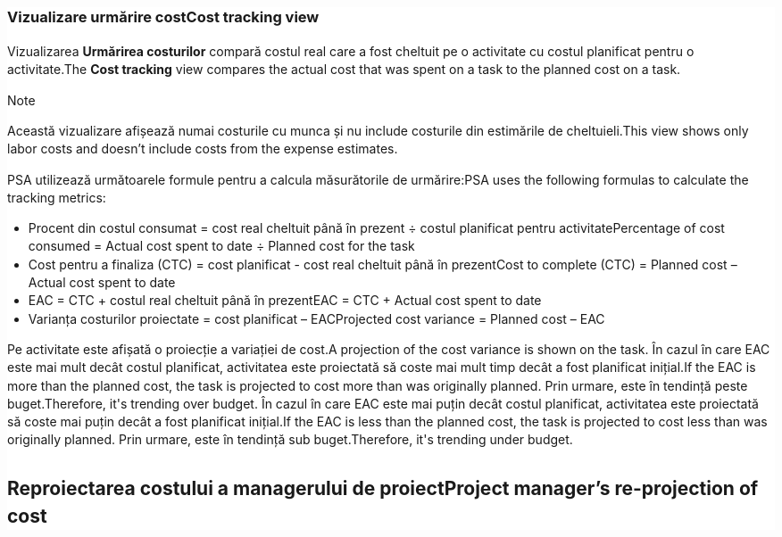 ### <a name="cost-tracking-view"></a><span data-ttu-id="1cb70-138">Vizualizare urmărire cost</span><span class="sxs-lookup"><span data-stu-id="1cb70-138">Cost tracking view</span></span> 

<span data-ttu-id="1cb70-139">Vizualizarea **Urmărirea costurilor** compară costul real care a fost cheltuit pe o activitate cu costul planificat pentru o activitate.</span><span class="sxs-lookup"><span data-stu-id="1cb70-139">The **Cost tracking** view compares the actual cost that was spent on a task to the planned cost on a task.</span></span> 

> [!NOTE]
> <span data-ttu-id="1cb70-140">Această vizualizare afișează numai costurile cu munca și nu include costurile din estimările de cheltuieli.</span><span class="sxs-lookup"><span data-stu-id="1cb70-140">This view shows only labor costs and doesn’t include costs from the expense estimates.</span></span> 

<span data-ttu-id="1cb70-141">PSA utilizează următoarele formule pentru a calcula măsurătorile de urmărire:</span><span class="sxs-lookup"><span data-stu-id="1cb70-141">PSA uses the following formulas to calculate the tracking metrics:</span></span>

- <span data-ttu-id="1cb70-142">Procent din costul consumat = cost real cheltuit până în prezent ÷ costul planificat pentru activitate</span><span class="sxs-lookup"><span data-stu-id="1cb70-142">Percentage of cost consumed = Actual cost spent to date ÷ Planned cost for the task</span></span>
- <span data-ttu-id="1cb70-143">Cost pentru a finaliza (CTC) = cost planificat - cost real cheltuit până în prezent</span><span class="sxs-lookup"><span data-stu-id="1cb70-143">Cost to complete (CTC) = Planned cost – Actual cost spent to date</span></span>
- <span data-ttu-id="1cb70-144">EAC = CTC + costul real cheltuit până în prezent</span><span class="sxs-lookup"><span data-stu-id="1cb70-144">EAC = CTC + Actual cost spent to date</span></span>
- <span data-ttu-id="1cb70-145">Varianța costurilor proiectate = cost planificat – EAC</span><span class="sxs-lookup"><span data-stu-id="1cb70-145">Projected cost variance = Planned cost – EAC</span></span>

<span data-ttu-id="1cb70-146">Pe activitate este afișată o proiecție a variației de cost.</span><span class="sxs-lookup"><span data-stu-id="1cb70-146">A projection of the cost variance is shown on the task.</span></span> <span data-ttu-id="1cb70-147">În cazul în care EAC este mai mult decât costul planificat, activitatea este proiectată să coste mai mult timp decât a fost planificat inițial.</span><span class="sxs-lookup"><span data-stu-id="1cb70-147">If the EAC is more than the planned cost, the task is projected to cost more than was originally planned.</span></span> <span data-ttu-id="1cb70-148">Prin urmare, este în tendință peste buget.</span><span class="sxs-lookup"><span data-stu-id="1cb70-148">Therefore, it's trending over budget.</span></span> <span data-ttu-id="1cb70-149">În cazul în care EAC este mai puțin decât costul planificat, activitatea este proiectată să coste mai puțin decât a fost planificat inițial.</span><span class="sxs-lookup"><span data-stu-id="1cb70-149">If the EAC is less than the planned cost, the task is projected to cost less than was originally planned.</span></span> <span data-ttu-id="1cb70-150">Prin urmare, este în tendință sub buget.</span><span class="sxs-lookup"><span data-stu-id="1cb70-150">Therefore, it's trending under budget.</span></span>

## <a name="project-managers-re-projection-of-cost"></a><span data-ttu-id="1cb70-151">Reproiectarea costului a managerului de proiect</span><span class="sxs-lookup"><span data-stu-id="1cb70-151">Project manager’s re-projection of cost</span></span>
